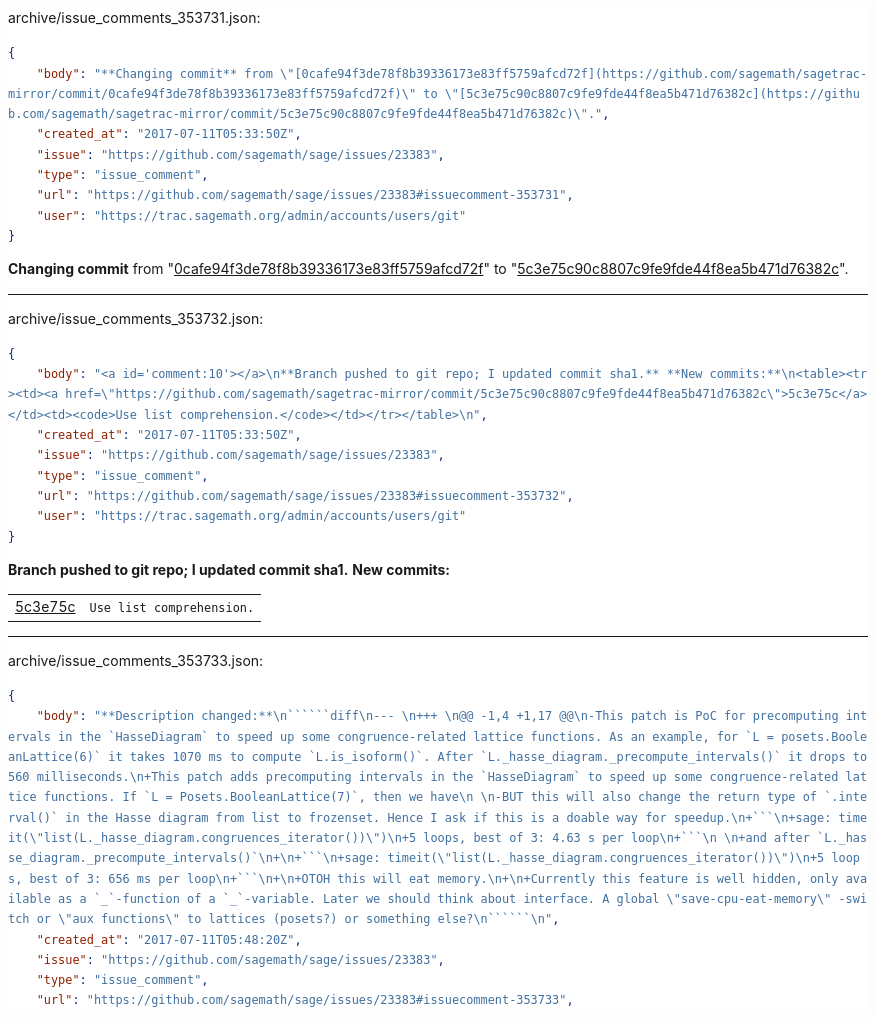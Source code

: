 
archive/issue_comments_353731.json:
```json
{
    "body": "**Changing commit** from \"[0cafe94f3de78f8b39336173e83ff5759afcd72f](https://github.com/sagemath/sagetrac-mirror/commit/0cafe94f3de78f8b39336173e83ff5759afcd72f)\" to \"[5c3e75c90c8807c9fe9fde44f8ea5b471d76382c](https://github.com/sagemath/sagetrac-mirror/commit/5c3e75c90c8807c9fe9fde44f8ea5b471d76382c)\".",
    "created_at": "2017-07-11T05:33:50Z",
    "issue": "https://github.com/sagemath/sage/issues/23383",
    "type": "issue_comment",
    "url": "https://github.com/sagemath/sage/issues/23383#issuecomment-353731",
    "user": "https://trac.sagemath.org/admin/accounts/users/git"
}
```

**Changing commit** from "[0cafe94f3de78f8b39336173e83ff5759afcd72f](https://github.com/sagemath/sagetrac-mirror/commit/0cafe94f3de78f8b39336173e83ff5759afcd72f)" to "[5c3e75c90c8807c9fe9fde44f8ea5b471d76382c](https://github.com/sagemath/sagetrac-mirror/commit/5c3e75c90c8807c9fe9fde44f8ea5b471d76382c)".



---

archive/issue_comments_353732.json:
```json
{
    "body": "<a id='comment:10'></a>\n**Branch pushed to git repo; I updated commit sha1.** **New commits:**\n<table><tr><td><a href=\"https://github.com/sagemath/sagetrac-mirror/commit/5c3e75c90c8807c9fe9fde44f8ea5b471d76382c\">5c3e75c</a></td><td><code>Use list comprehension.</code></td></tr></table>\n",
    "created_at": "2017-07-11T05:33:50Z",
    "issue": "https://github.com/sagemath/sage/issues/23383",
    "type": "issue_comment",
    "url": "https://github.com/sagemath/sage/issues/23383#issuecomment-353732",
    "user": "https://trac.sagemath.org/admin/accounts/users/git"
}
```

<a id='comment:10'></a>
**Branch pushed to git repo; I updated commit sha1.** **New commits:**
<table><tr><td><a href="https://github.com/sagemath/sagetrac-mirror/commit/5c3e75c90c8807c9fe9fde44f8ea5b471d76382c">5c3e75c</a></td><td><code>Use list comprehension.</code></td></tr></table>




---

archive/issue_comments_353733.json:
```json
{
    "body": "**Description changed:**\n``````diff\n--- \n+++ \n@@ -1,4 +1,17 @@\n-This patch is PoC for precomputing intervals in the `HasseDiagram` to speed up some congruence-related lattice functions. As an example, for `L = posets.BooleanLattice(6)` it takes 1070 ms to compute `L.is_isoform()`. After `L._hasse_diagram._precompute_intervals()` it drops to 560 milliseconds.\n+This patch adds precomputing intervals in the `HasseDiagram` to speed up some congruence-related lattice functions. If `L = Posets.BooleanLattice(7)`, then we have\n \n-BUT this will also change the return type of `.interval()` in the Hasse diagram from list to frozenset. Hence I ask if this is a doable way for speedup.\n+```\n+sage: timeit(\"list(L._hasse_diagram.congruences_iterator())\")\n+5 loops, best of 3: 4.63 s per loop\n+```\n \n+and after `L._hasse_diagram._precompute_intervals()`\n+\n+```\n+sage: timeit(\"list(L._hasse_diagram.congruences_iterator())\")\n+5 loops, best of 3: 656 ms per loop\n+```\n+\n+OTOH this will eat memory.\n+\n+Currently this feature is well hidden, only available as a `_`-function of a `_`-variable. Later we should think about interface. A global \"save-cpu-eat-memory\" -switch or \"aux functions\" to lattices (posets?) or something else?\n``````\n",
    "created_at": "2017-07-11T05:48:20Z",
    "issue": "https://github.com/sagemath/sage/issues/23383",
    "type": "issue_comment",
    "url": "https://github.com/sagemath/sage/issues/23383#issuecomment-353733",
```